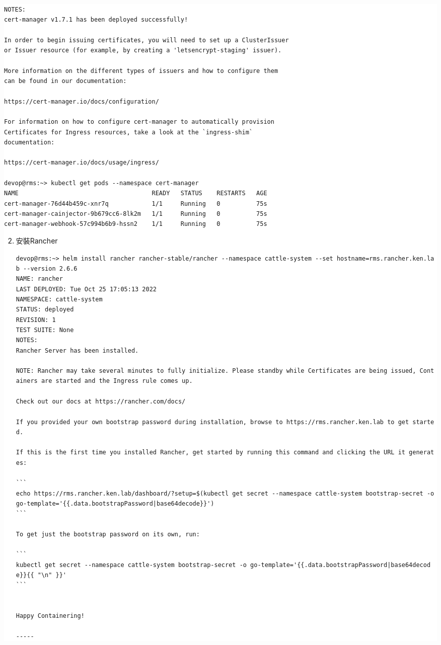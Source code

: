    ```
   NOTES:
   cert-manager v1.7.1 has been deployed successfully!
   
   In order to begin issuing certificates, you will need to set up a ClusterIssuer
   or Issuer resource (for example, by creating a 'letsencrypt-staging' issuer).
   
   More information on the different types of issuers and how to configure them
   can be found in our documentation:
   
   https://cert-manager.io/docs/configuration/
   
   For information on how to configure cert-manager to automatically provision
   Certificates for Ingress resources, take a look at the `ingress-shim`
   documentation:
   
   https://cert-manager.io/docs/usage/ingress/
   
   devop@rms:~> kubectl get pods --namespace cert-manager
   NAME                                     READY   STATUS    RESTARTS   AGE
   cert-manager-76d44b459c-xnr7q            1/1     Running   0          75s
   cert-manager-cainjector-9b679cc6-8lk2m   1/1     Running   0          75s
   cert-manager-webhook-57c994b6b9-hssn2    1/1     Running   0          75s
   ```

2. 安裝Rancher

   ````
   devop@rms:~> helm install rancher rancher-stable/rancher --namespace cattle-system --set hostname=rms.rancher.ken.lab --version 2.6.6
   NAME: rancher
   LAST DEPLOYED: Tue Oct 25 17:05:13 2022
   NAMESPACE: cattle-system
   STATUS: deployed
   REVISION: 1
   TEST SUITE: None
   NOTES:
   Rancher Server has been installed.
   
   NOTE: Rancher may take several minutes to fully initialize. Please standby while Certificates are being issued, Containers are started and the Ingress rule comes up.
   
   Check out our docs at https://rancher.com/docs/
   
   If you provided your own bootstrap password during installation, browse to https://rms.rancher.ken.lab to get started.
   
   If this is the first time you installed Rancher, get started by running this command and clicking the URL it generates:
   
   ```
   echo https://rms.rancher.ken.lab/dashboard/?setup=$(kubectl get secret --namespace cattle-system bootstrap-secret -o go-template='{{.data.bootstrapPassword|base64decode}}')
   ```
   
   To get just the bootstrap password on its own, run:
   
   ```
   kubectl get secret --namespace cattle-system bootstrap-secret -o go-template='{{.data.bootstrapPassword|base64decode}}{{ "\n" }}'
   ```
   
   
   Happy Containering!
   
   -----
   ````